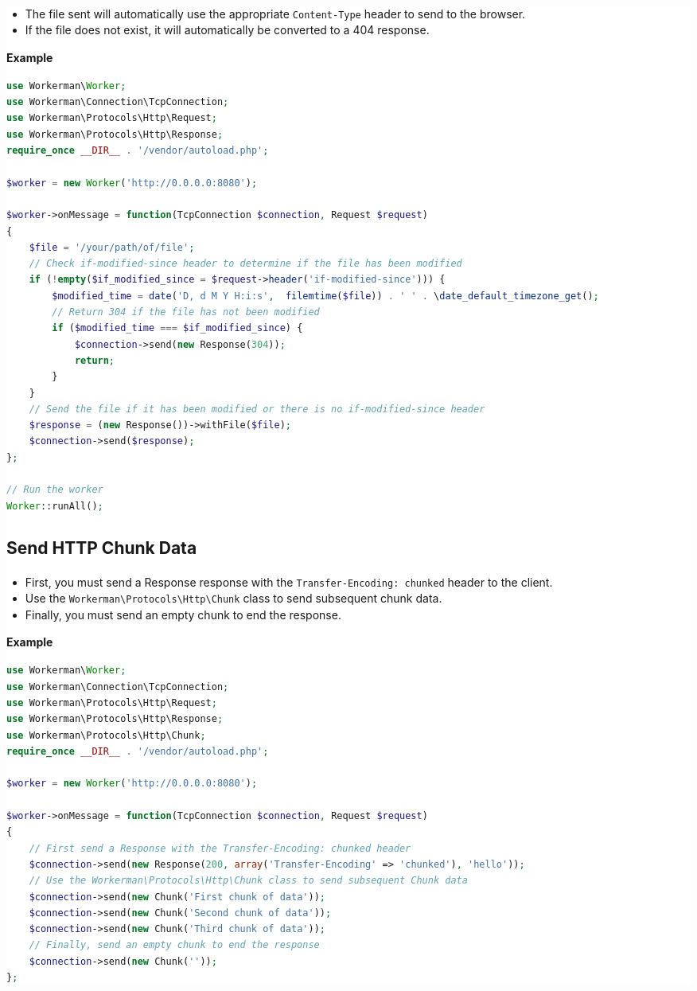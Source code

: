 - The file sent will automatically use the appropriate `Content-Type` header to send to the browser.
- If the file does not exist, it will automatically be converted to a 404 response.

**Example**
```php
use Workerman\Worker;
use Workerman\Connection\TcpConnection;
use Workerman\Protocols\Http\Request;
use Workerman\Protocols\Http\Response;
require_once __DIR__ . '/vendor/autoload.php';

$worker = new Worker('http://0.0.0.0:8080');

$worker->onMessage = function(TcpConnection $connection, Request $request)
{
    $file = '/your/path/of/file';
    // Check if-modified-since header to determine if the file has been modified
    if (!empty($if_modified_since = $request->header('if-modified-since'))) {
        $modified_time = date('D, d M Y H:i:s',  filemtime($file)) . ' ' . \date_default_timezone_get();
        // Return 304 if the file has not been modified
        if ($modified_time === $if_modified_since) {
            $connection->send(new Response(304));
            return;
        }
    }
    // Send the file if it has been modified or there is no if-modified-since header
    $response = (new Response())->withFile($file);
    $connection->send($response);
};

// Run the worker
Worker::runAll();
```

## Send HTTP Chunk Data

- First, you must send a Response response with the `Transfer-Encoding: chunked` header to the client.
- Use the `Workerman\Protocols\Http\Chunk` class to send subsequent chunk data.
- Finally, you must send an empty chunk to end the response.

**Example**
```php
use Workerman\Worker;
use Workerman\Connection\TcpConnection;
use Workerman\Protocols\Http\Request;
use Workerman\Protocols\Http\Response;
use Workerman\Protocols\Http\Chunk;
require_once __DIR__ . '/vendor/autoload.php';

$worker = new Worker('http://0.0.0.0:8080');

$worker->onMessage = function(TcpConnection $connection, Request $request)
{
    // First send a Response with the Transfer-Encoding: chunked header
    $connection->send(new Response(200, array('Transfer-Encoding' => 'chunked'), 'hello'));
    // Use the Workerman\Protocols\Http\Chunk class to send subsequent Chunk data
    $connection->send(new Chunk('First chunk of data'));
    $connection->send(new Chunk('Second chunk of data'));
    $connection->send(new Chunk('Third chunk of data'));
    // Finally, send an empty chunk to end the response
    $connection->send(new Chunk(''));
};
```